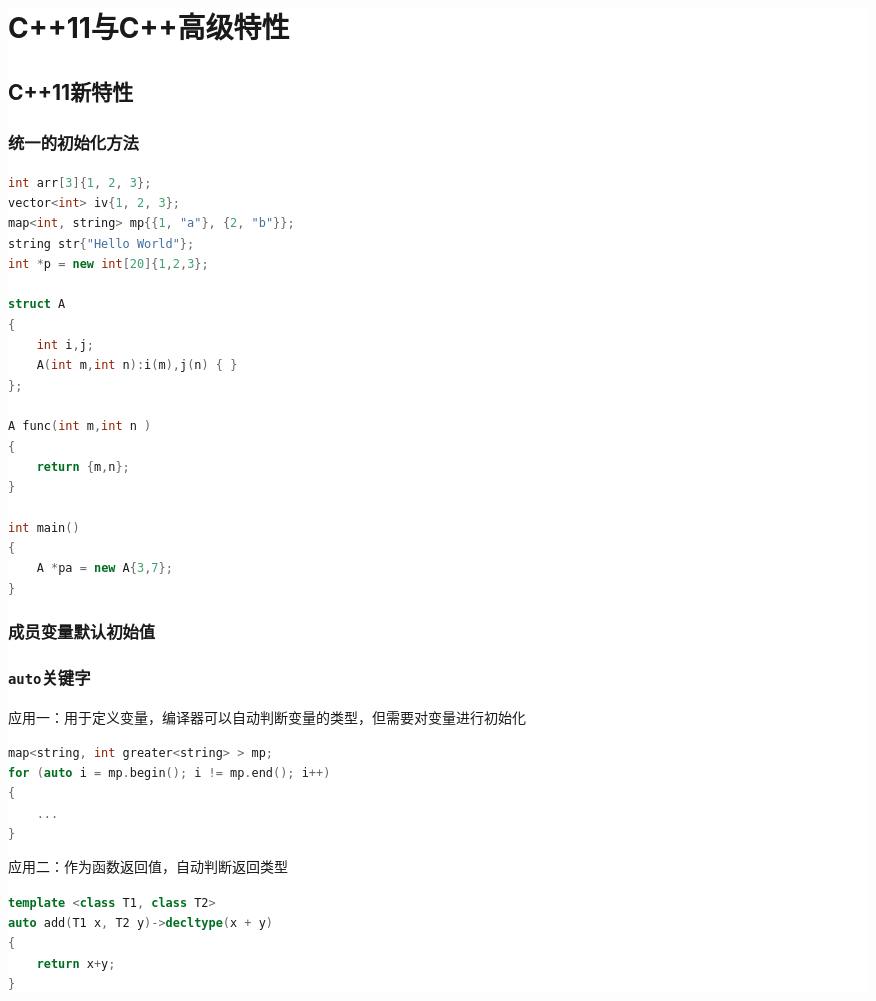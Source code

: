 # C++11与C++高级特性

## C++11新特性

### 统一的初始化方法

```c++
int arr[3]{1, 2, 3};
vector<int> iv{1, 2, 3};
map<int, string> mp{{1, "a"}, {2, "b"}};
string str{"Hello World"}; 
int *p = new int[20]{1,2,3};

struct A
{ 
  	int i,j; 
  	A(int m,int n):i(m),j(n) { }
};

A func(int m,int n )
{
  	return {m,n};
}

int main()
{
  	A *pa = new A{3,7};
}
```

### 成员变量默认初始值

### `auto`关键字

应用一：用于定义变量，编译器可以自动判断变量的类型，但需要对变量进行初始化

```c++
map<string, int greater<string> > mp;
for (auto i = mp.begin(); i != mp.end(); i++)
{
  	...
}
```

应用二：作为函数返回值，自动判断返回类型

```c++
template <class T1, class T2>
auto add(T1 x, T2 y)->decltype(x + y)
{
  	return x+y;
}
```
